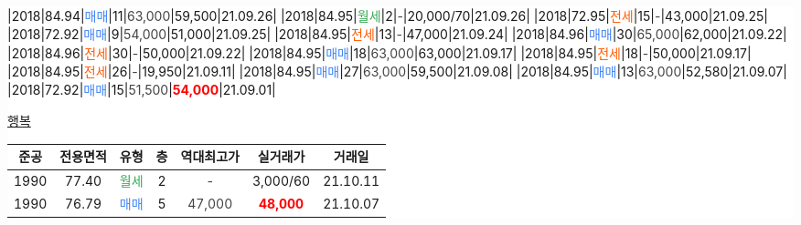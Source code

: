 |2018|84.94|<span style="color:#4285F3">매매</span>|11|<span style="color:#444444">63,000</span>|59,500|21.09.26|
|2018|84.95|<span style="color:#34A853">월세</span>|2|<span style="color:#444444">-</span>|20,000/70|21.09.26|
|2018|72.95|<span style="color:#FF5A00">전세</span>|15|<span style="color:#444444">-</span>|43,000|21.09.25|
|2018|72.92|<span style="color:#4285F3">매매</span>|9|<span style="color:#444444">54,000</span>|51,000|21.09.25|
|2018|84.95|<span style="color:#FF5A00">전세</span>|13|<span style="color:#444444">-</span>|47,000|21.09.24|
|2018|84.96|<span style="color:#4285F3">매매</span>|30|<span style="color:#444444">65,000</span>|62,000|21.09.22|
|2018|84.96|<span style="color:#FF5A00">전세</span>|30|<span style="color:#444444">-</span>|50,000|21.09.22|
|2018|84.95|<span style="color:#4285F3">매매</span>|18|<span style="color:#444444">63,000</span>|63,000|21.09.17|
|2018|84.95|<span style="color:#FF5A00">전세</span>|18|<span style="color:#444444">-</span>|50,000|21.09.17|
|2018|84.95|<span style="color:#FF5A00">전세</span>|26|<span style="color:#444444">-</span>|19,950|21.09.11|
|2018|84.95|<span style="color:#4285F3">매매</span>|27|<span style="color:#444444">63,000</span>|59,500|21.09.08|
|2018|84.95|<span style="color:#4285F3">매매</span>|13|<span style="color:#444444">63,000</span>|52,580|21.09.07|
|2018|72.92|<span style="color:#4285F3">매매</span>|15|<span style="color:#444444">51,500</span>|<b><span style="color:#FF0000">54,000</span></b>|21.09.01|


<script async src="https://pagead2.googlesyndication.com/pagead/js/adsbygoogle.js"></script>

<ins class="adsbygoogle"
     style="display:block"
     data-ad-client="ca-pub-1142216861245946"
     data-ad-slot="4805727019"
     data-ad-format="auto"
     data-full-width-responsive="true"></ins>
<script>
     (adsbygoogle = window.adsbygoogle || []).push({});
</script>


[행복](https://search.naver.com/search.naver?query=%ED%96%89%EB%B3%B5)

|준공|전용면적|유형|층|역대최고가|실거래가|거래일|
|:---:|:---:|:---:|:---:|:---:|:---:|:---:|
|1990|77.40|<span style="color:#34A853">월세</span>|2|<span style="color:#444444">-</span>|3,000/60|21.10.11|
|1990|76.79|<span style="color:#4285F3">매매</span>|5|<span style="color:#444444">47,000</span>|<b><span style="color:#FF0000">48,000</span></b>|21.10.07|



<script async src="https://pagead2.googlesyndication.com/pagead/js/adsbygoogle.js"></script>

<ins class="adsbygoogle"
     style="display:block"
     data-ad-client="ca-pub-1142216861245946"
     data-ad-slot="4805727019"
     data-ad-format="auto"
     data-full-width-responsive="true"></ins>
<script>
     (adsbygoogle = window.adsbygoogle || []).push({});
</script>
